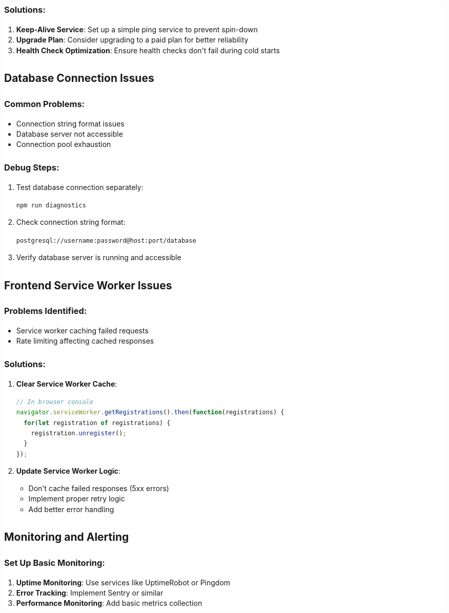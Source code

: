 ### Solutions:
1. **Keep-Alive Service**: Set up a simple ping service to prevent spin-down
2. **Upgrade Plan**: Consider upgrading to a paid plan for better reliability
3. **Health Check Optimization**: Ensure health checks don't fail during cold starts

## Database Connection Issues

### Common Problems:
- Connection string format issues
- Database server not accessible
- Connection pool exhaustion

### Debug Steps:
1. Test database connection separately:
   ```bash
   npm run diagnostics
   ```

2. Check connection string format:
   ```
   postgresql://username:password@host:port/database
   ```

3. Verify database server is running and accessible

## Frontend Service Worker Issues

### Problems Identified:
- Service worker caching failed requests
- Rate limiting affecting cached responses

### Solutions:
1. **Clear Service Worker Cache**:
   ```javascript
   // In browser console
   navigator.serviceWorker.getRegistrations().then(function(registrations) {
     for(let registration of registrations) {
       registration.unregister();
     }
   });
   ```

2. **Update Service Worker Logic**:
   - Don't cache failed responses (5xx errors)
   - Implement proper retry logic
   - Add better error handling

## Monitoring and Alerting

### Set Up Basic Monitoring:
1. **Uptime Monitoring**: Use services like UptimeRobot or Pingdom
2. **Error Tracking**: Implement Sentry or similar
3. **Performance Monitoring**: Add basic metrics collection
